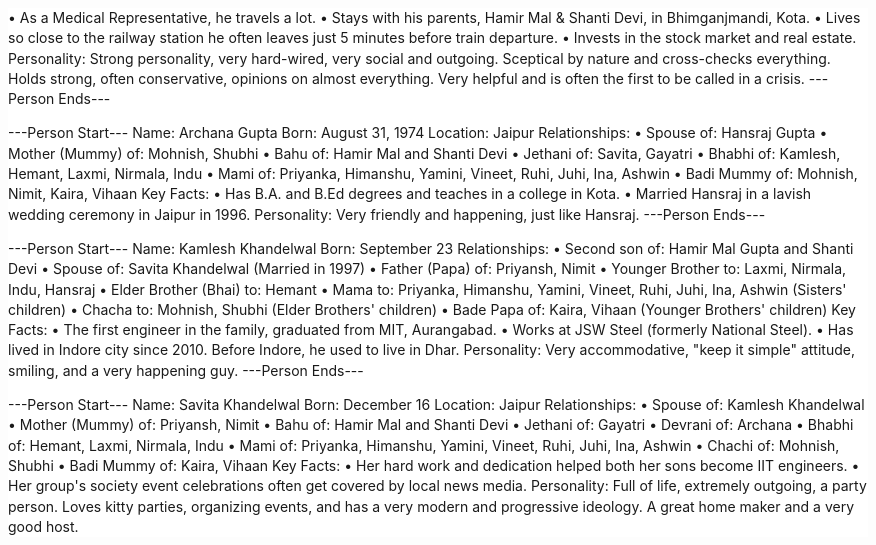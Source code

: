 •	As a Medical Representative, he travels a lot.
•	Stays with his parents, Hamir Mal & Shanti Devi, in Bhimganjmandi, Kota.
•	Lives so close to the railway station he often leaves just 5 minutes before train departure.
•	Invests in the stock market and real estate. 
Personality: Strong personality, very hard-wired, very social and outgoing. Sceptical by nature and cross-checks everything. Holds strong, often conservative, opinions on almost everything. Very helpful and is often the first to be called in a crisis. 
---Person Ends---

---Person Start--- 
Name: Archana Gupta 
Born: August 31, 1974
Location: Jaipur 
Relationships:
•	Spouse of: Hansraj Gupta
•	Mother (Mummy) of: Mohnish, Shubhi
•	Bahu of: Hamir Mal and Shanti Devi
•	Jethani of: Savita, Gayatri
•	Bhabhi of: Kamlesh, Hemant, Laxmi, Nirmala, Indu
•	Mami of: Priyanka, Himanshu, Yamini, Vineet, Ruhi, Juhi, Ina, Ashwin
•	Badi Mummy of: Mohnish, Nimit, Kaira, Vihaan
Key Facts:
•	Has B.A. and B.Ed degrees and teaches in a college in Kota.
•	Married Hansraj in a lavish wedding ceremony in Jaipur in 1996. 
Personality: Very friendly and happening, just like Hansraj. 
---Person Ends---

---Person Start--- 
Name: Kamlesh Khandelwal 
Born: September 23 
Relationships:
•	Second son of: Hamir Mal Gupta and Shanti Devi
•	Spouse of: Savita Khandelwal (Married in 1997)
•	Father (Papa) of: Priyansh, Nimit
•	Younger Brother to: Laxmi, Nirmala, Indu, Hansraj
•	Elder Brother (Bhai) to: Hemant
•	Mama to: Priyanka, Himanshu, Yamini, Vineet, Ruhi, Juhi, Ina, Ashwin (Sisters' children)
•	Chacha to: Mohnish, Shubhi (Elder Brothers' children)
•	Bade Papa of: Kaira, Vihaan (Younger Brothers' children)
Key Facts:
•	The first engineer in the family, graduated from MIT, Aurangabad.
•	Works at JSW Steel (formerly National Steel).
•	Has lived in Indore city since 2010. Before Indore, he used to live in Dhar.
Personality: Very accommodative, "keep it simple" attitude, smiling, and a very happening guy. 
---Person Ends---

---Person Start--- 
Name: Savita Khandelwal 
Born: December 16
Location: Jaipur 
Relationships:
•	Spouse of: Kamlesh Khandelwal
•	Mother (Mummy) of: Priyansh, Nimit
•	Bahu of: Hamir Mal and Shanti Devi 
•	Jethani of: Gayatri
•	Devrani of: Archana
•	Bhabhi of: Hemant, Laxmi, Nirmala, Indu
•	Mami of: Priyanka, Himanshu, Yamini, Vineet, Ruhi, Juhi, Ina, Ashwin
•	Chachi of: Mohnish, Shubhi
•	Badi Mummy of: Kaira, Vihaan
Key Facts:
•	Her hard work and dedication helped both her sons become IIT engineers.
•	Her group's society event celebrations often get covered by local news media. 
Personality: Full of life, extremely outgoing, a party person. Loves kitty parties, organizing events, and has a very modern and progressive ideology. A great home maker and a very good host. 